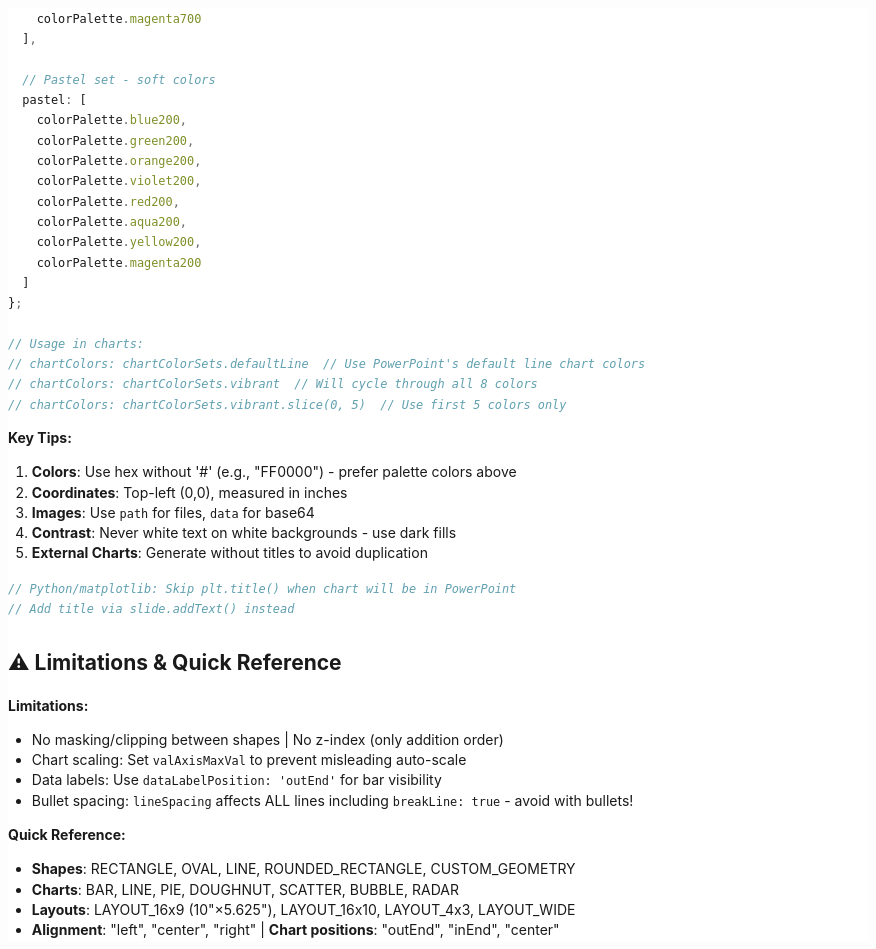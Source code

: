 ```javascript
    colorPalette.magenta700
  ],

  // Pastel set - soft colors
  pastel: [
    colorPalette.blue200,
    colorPalette.green200,
    colorPalette.orange200,
    colorPalette.violet200,
    colorPalette.red200,
    colorPalette.aqua200,
    colorPalette.yellow200,
    colorPalette.magenta200
  ]
};

// Usage in charts:
// chartColors: chartColorSets.defaultLine  // Use PowerPoint's default line chart colors
// chartColors: chartColorSets.vibrant  // Will cycle through all 8 colors
// chartColors: chartColorSets.vibrant.slice(0, 5)  // Use first 5 colors only
```

**Key Tips:**
1. **Colors**: Use hex without '#' (e.g., "FF0000") - prefer palette colors above
2. **Coordinates**: Top-left (0,0), measured in inches
3. **Images**: Use `path` for files, `data` for base64
4. **Contrast**: Never white text on white backgrounds - use dark fills
5. **External Charts**: Generate without titles to avoid duplication
```javascript
// Python/matplotlib: Skip plt.title() when chart will be in PowerPoint
// Add title via slide.addText() instead
```

## ⚠️ Limitations & Quick Reference

**Limitations:**
- No masking/clipping between shapes | No z-index (only addition order)
- Chart scaling: Set `valAxisMaxVal` to prevent misleading auto-scale
- Data labels: Use `dataLabelPosition: 'outEnd'` for bar visibility
- Bullet spacing: `lineSpacing` affects ALL lines including `breakLine: true` - avoid with bullets!

**Quick Reference:**
- **Shapes**: RECTANGLE, OVAL, LINE, ROUNDED_RECTANGLE, CUSTOM_GEOMETRY
- **Charts**: BAR, LINE, PIE, DOUGHNUT, SCATTER, BUBBLE, RADAR
- **Layouts**: LAYOUT_16x9 (10"×5.625"), LAYOUT_16x10, LAYOUT_4x3, LAYOUT_WIDE
- **Alignment**: "left", "center", "right" | **Chart positions**: "outEnd", "inEnd", "center"